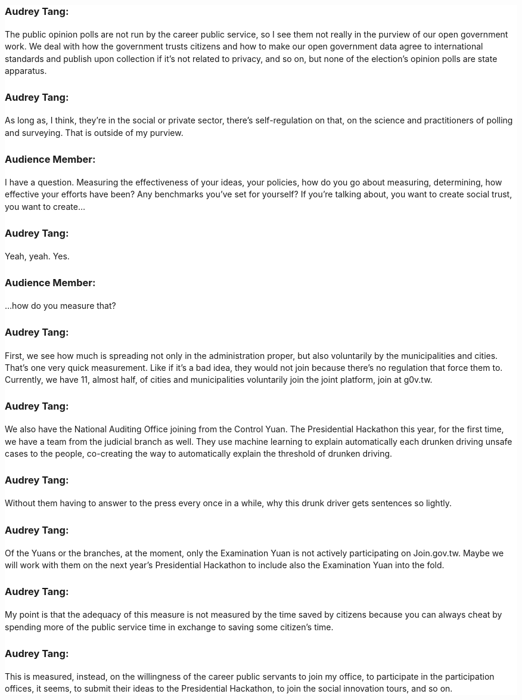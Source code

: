 ### Audrey Tang:
The public opinion polls are not run by the career public service, so I see them not really in the purview of our open government work. We deal with how the government trusts citizens and how to make our open government data agree to international standards and publish upon collection if it’s not related to privacy, and so on, but none of the election’s opinion polls are state apparatus.

### Audrey Tang:
As long as, I think, they’re in the social or private sector, there’s self-regulation on that, on the science and practitioners of polling and surveying. That is outside of my purview.

### Audience Member:
I have a question. Measuring the effectiveness of your ideas, your policies, how do you go about measuring, determining, how effective your efforts have been? Any benchmarks you’ve set for yourself? If you’re talking about, you want to create social trust, you want to create…

### Audrey Tang:
Yeah, yeah. Yes.

### Audience Member:
…how do you measure that?

### Audrey Tang:
First, we see how much is spreading not only in the administration proper, but also voluntarily by the municipalities and cities. That’s one very quick measurement. Like if it’s a bad idea, they would not join because there’s no regulation that force them to. Currently, we have 11, almost half, of cities and municipalities voluntarily join the joint platform, join at g0v.tw.

### Audrey Tang:
We also have the National Auditing Office joining from the Control Yuan. The Presidential Hackathon this year, for the first time, we have a team from the judicial branch as well. They use machine learning to explain automatically each drunken driving unsafe cases to the people, co-creating the way to automatically explain the threshold of drunken driving.

### Audrey Tang:
Without them having to answer to the press every once in a while, why this drunk driver gets sentences so lightly.

### Audrey Tang:
Of the Yuans or the branches, at the moment, only the Examination Yuan is not actively participating on Join.gov.tw. Maybe we will work with them on the next year’s Presidential Hackathon to include also the Examination Yuan into the fold.

### Audrey Tang:
My point is that the adequacy of this measure is not measured by the time saved by citizens because you can always cheat by spending more of the public service time in exchange to saving some citizen’s time.

### Audrey Tang:
This is measured, instead, on the willingness of the career public servants to join my office, to participate in the participation offices, it seems, to submit their ideas to the Presidential Hackathon, to join the social innovation tours, and so on.

